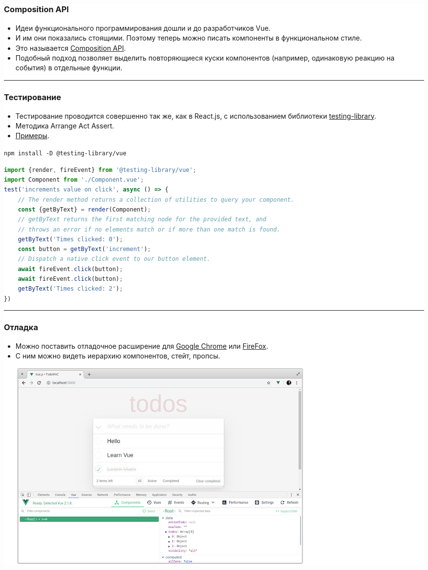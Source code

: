 ### Composition API
* Идеи функционального программирования дошли и до разработчиков Vue.
* И им они показались стоящими. Поэтому теперь можно писать компоненты в функциональном стиле.
* Это называется [Composition API](https://v3.vuejs.org/guide/composition-api-introduction.html).
* Подобный подход позволяет выделить повторяющиеся куски компонентов
  (например, одинаковую реакцию на события) в отдельные функции.
---

### Тестирование
* Тестирование проводится совершенно так же, как в React.js, с использованием
  библиотеки [testing-library](https://testing-library.com/docs/vue-testing-library/intro/).
* Методика Arrange Act Assert.
* [Примеры](https://testing-library.com/docs/vue-testing-library/examples).
```shell
npm install -D @testing-library/vue
```
```js
import {render, fireEvent} from '@testing-library/vue';
import Component from './Component.vue';
test('increments value on click', async () => {
    // The render method returns a collection of utilities to query your component.
    const {getByText} = render(Component);
    // getByText returns the first matching node for the provided text, and
    // throws an error if no elements match or if more than one match is found.
    getByText('Times clicked: 0');
    const button = getByText('increment');
    // Dispatch a native click event to our button element.
    await fireEvent.click(button);
    await fireEvent.click(button);
    getByText('Times clicked: 2');
})
```
---

### Отладка
* Можно поставить отладочное расширение для 
  [Google Chrome](https://chrome.google.com/webstore/detail/vuejs-devtools/ljjemllljcmogpfapbkkighbhhppjdbg)
  или [FireFox](https://github.com/vuejs/devtools/releases/tag/v6.0.0-beta.15).
* С ним можно видеть иерархию компонентов, стейт, пропсы.

![Vue devtools](assets/vue/devtools.jpg)